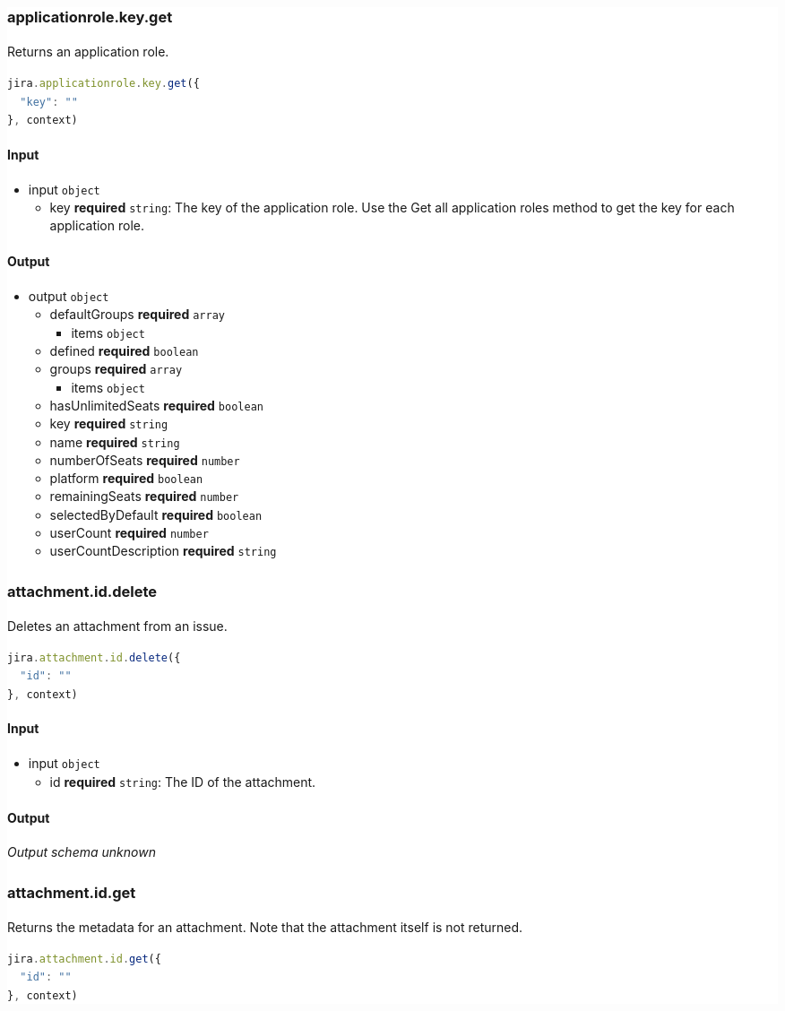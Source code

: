 ### applicationrole.key.get
Returns an application role.


```js
jira.applicationrole.key.get({
  "key": ""
}, context)
```

#### Input
* input `object`
  * key **required** `string`: The key of the application role. Use the Get all application roles method to get the key for each application role.

#### Output
* output `object`
  * defaultGroups **required** `array`
    * items `object`
  * defined **required** `boolean`
  * groups **required** `array`
    * items `object`
  * hasUnlimitedSeats **required** `boolean`
  * key **required** `string`
  * name **required** `string`
  * numberOfSeats **required** `number`
  * platform **required** `boolean`
  * remainingSeats **required** `number`
  * selectedByDefault **required** `boolean`
  * userCount **required** `number`
  * userCountDescription **required** `string`

### attachment.id.delete
Deletes an attachment from an issue.


```js
jira.attachment.id.delete({
  "id": ""
}, context)
```

#### Input
* input `object`
  * id **required** `string`: The ID of the attachment.

#### Output
*Output schema unknown*

### attachment.id.get
Returns the metadata for an attachment. Note that the attachment itself is not returned.


```js
jira.attachment.id.get({
  "id": ""
}, context)
```
